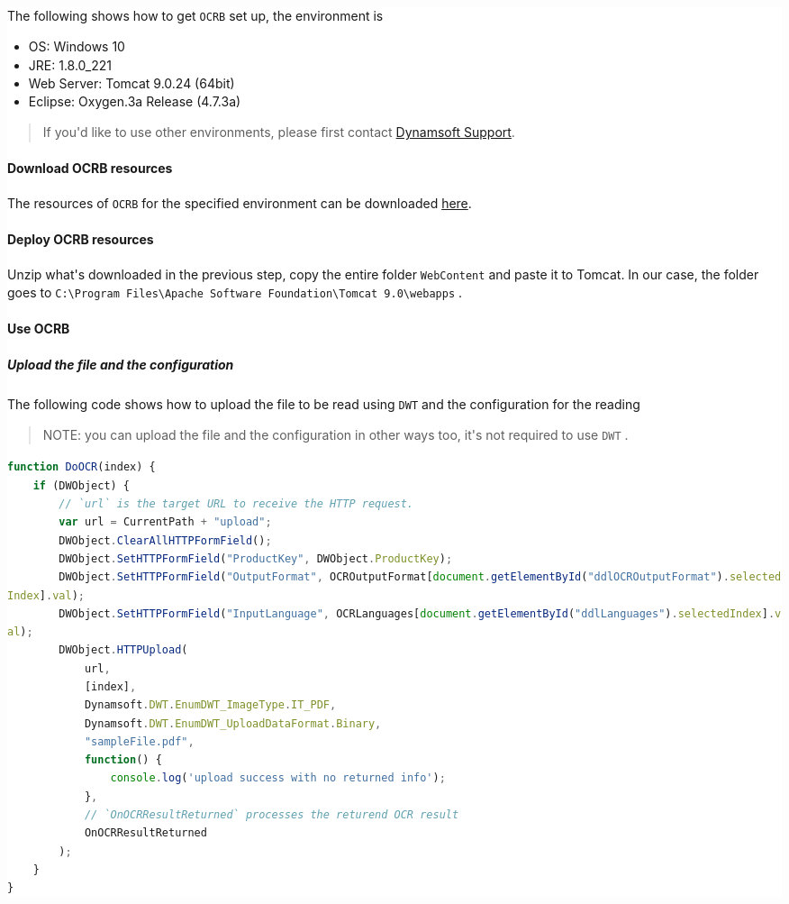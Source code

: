 The following shows how to get `OCRB` set up, the environment is

* OS: Windows 10
* JRE: 1.8.0_221
* Web Server: Tomcat 9.0.24 (64bit)
* Eclipse: Oxygen.3a Release (4.7.3a)

> If you'd like to use other environments, please first contact [Dynamsoft Support]({{site.about}}getsupport.html).

#### Download OCRB resources

The resources of `OCRB` for the specified environment can be downloaded [here](https://tst.dynamsoft.com/public/download/ocr/OCRBasicx64-v16-Server.zip).

#### Deploy OCRB resources

Unzip what's downloaded in the previous step, copy the entire folder `WebContent` and paste it to Tomcat. In our case, the folder goes to `C:\Program Files\Apache Software Foundation\Tomcat 9.0\webapps` .

#### Use OCRB

##### Upload the file and the configuration

The following code shows how to upload the file to be read using `DWT` and the configuration for the reading

> NOTE: you can upload the file and the configuration in other ways too, it's not required to use `DWT` .

``` javascript
function DoOCR(index) {
    if (DWObject) {
        // `url` is the target URL to receive the HTTP request.
        var url = CurrentPath + "upload";
        DWObject.ClearAllHTTPFormField();
        DWObject.SetHTTPFormField("ProductKey", DWObject.ProductKey);
        DWObject.SetHTTPFormField("OutputFormat", OCROutputFormat[document.getElementById("ddlOCROutputFormat").selectedIndex].val);
        DWObject.SetHTTPFormField("InputLanguage", OCRLanguages[document.getElementById("ddlLanguages").selectedIndex].val);
        DWObject.HTTPUpload(
            url,
            [index],
            Dynamsoft.DWT.EnumDWT_ImageType.IT_PDF,
            Dynamsoft.DWT.EnumDWT_UploadDataFormat.Binary,
            "sampleFile.pdf",
            function() {
                console.log('upload success with no returned info');
            },
            // `OnOCRResultReturned` processes the returend OCR result
            OnOCRResultReturned
        );
    }
}
```
